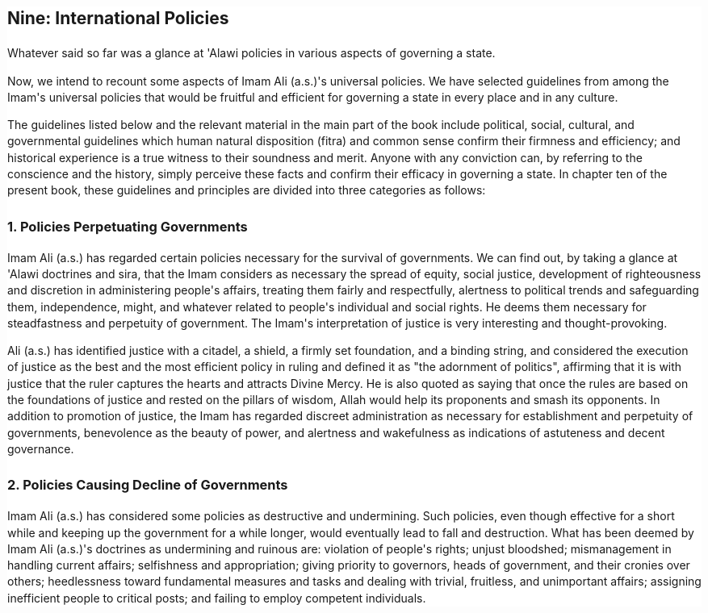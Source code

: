 Nine: International Policies
----------------------------

Whatever said so far was a glance at 'Alawi policies in various aspects
of governing a state.

Now, we intend to recount some aspects of Imam Ali (a.s.)'s universal
policies. We have selected guidelines from among the Imam's universal
policies that would be fruitful and efficient for governing a state in
every place and in any culture.

The guidelines listed below and the relevant material in the main part
of the book include political, social, cultural, and governmental
guidelines which human natural disposition (fitra) and common sense
confirm their firmness and efficiency; and historical experience is a
true witness to their soundness and merit. Anyone with any conviction
can, by referring to the conscience and the history, simply perceive
these facts and confirm their efficacy in governing a state. In chapter
ten of the present book, these guidelines and principles are divided
into three categories as follows:

### 1. Policies Perpetuating Governments

Imam Ali (a.s.) has regarded certain policies necessary for the survival
of governments. We can find out, by taking a glance at 'Alawi doctrines
and sira, that the Imam considers as necessary the spread of equity,
social justice, development of righteousness and discretion in
administering people's affairs, treating them fairly and respectfully,
alertness to political trends and safeguarding them, independence,
might, and whatever related to people's individual and social rights. He
deems them necessary for steadfastness and perpetuity of government. The
Imam's interpretation of justice is very interesting and
thought-provoking.

Ali (a.s.) has identified justice with a citadel, a shield, a firmly set
foundation, and a binding string, and considered the execution of
justice as the best and the most efficient policy in ruling and defined
it as "the adornment of politics", affirming that it is with justice
that the ruler captures the hearts and attracts Divine Mercy. He is also
quoted as saying that once the rules are based on the foundations of
justice and rested on the pillars of wisdom, Allah would help its
proponents and smash its opponents. In addition to promotion of justice,
the Imam has regarded discreet administration as necessary for
establishment and perpetuity of governments, benevolence as the beauty
of power, and alertness and wakefulness as indications of astuteness and
decent governance.

### 2. Policies Causing Decline of Governments

Imam Ali (a.s.) has considered some policies as destructive and
undermining. Such policies, even though effective for a short while and
keeping up the government for a while longer, would eventually lead to
fall and destruction. What has been deemed by Imam Ali (a.s.)'s
doctrines as undermining and ruinous are: violation of people's rights;
unjust bloodshed; mismanagement in handling current affairs; selfishness
and appropriation; giving priority to governors, heads of government,
and their cronies over others; heedlessness toward fundamental measures
and tasks and dealing with trivial, fruitless, and unimportant affairs;
assigning inefficient people to critical posts; and failing to employ
competent individuals.
